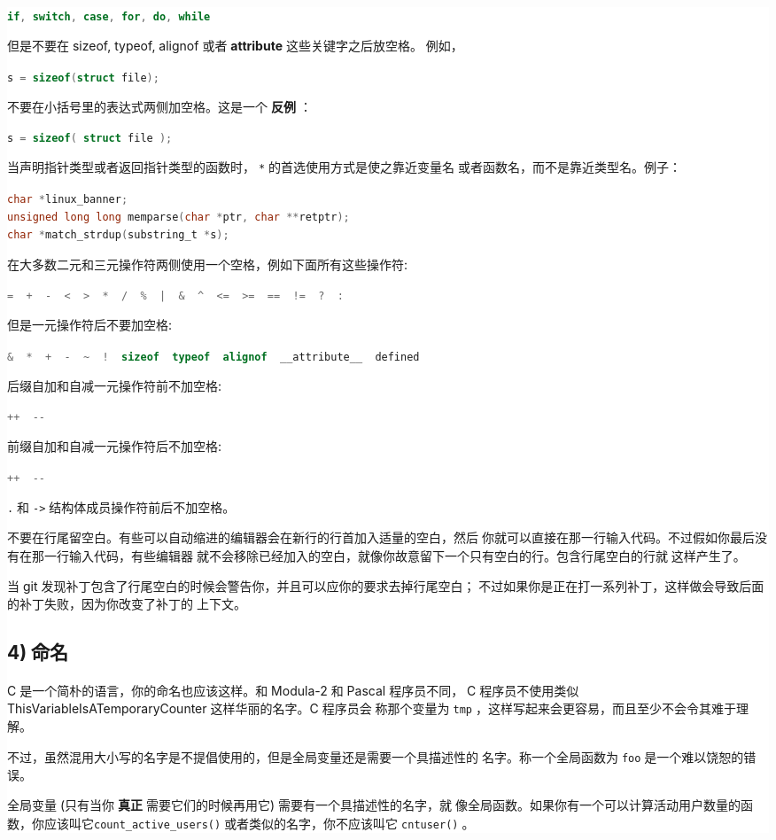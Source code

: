```c
if, switch, case, for, do, while
```

但是不要在 sizeof, typeof, alignof 或者 __attribute__ 这些关键字之后放空格。 例如，

```c
s = sizeof(struct file);
```

不要在小括号里的表达式两侧加空格。这是一个 **反例** ：

```c
s = sizeof( struct file );
```

当声明指针类型或者返回指针类型的函数时， `*` 的首选使用方式是使之靠近变量名 或者函数名，而不是靠近类型名。例子：

```c
char *linux_banner;
unsigned long long memparse(char *ptr, char **retptr);
char *match_strdup(substring_t *s);
```

在大多数二元和三元操作符两侧使用一个空格，例如下面所有这些操作符:

```c
=  +  -  <  >  *  /  %  |  &  ^  <=  >=  ==  !=  ?  :
```

但是一元操作符后不要加空格:

```c
&  *  +  -  ~  !  sizeof  typeof  alignof  __attribute__  defined
```

后缀自加和自减一元操作符前不加空格:

```c
++  --
```

前缀自加和自减一元操作符后不加空格:

```c
++  --
```

`.` 和 `->` 结构体成员操作符前后不加空格。

不要在行尾留空白。有些可以自动缩进的编辑器会在新行的行首加入适量的空白，然后 你就可以直接在那一行输入代码。不过假如你最后没有在那一行输入代码，有些编辑器 就不会移除已经加入的空白，就像你故意留下一个只有空白的行。包含行尾空白的行就 这样产生了。

当 git 发现补丁包含了行尾空白的时候会警告你，并且可以应你的要求去掉行尾空白； 不过如果你是正在打一系列补丁，这样做会导致后面的补丁失败，因为你改变了补丁的 上下文。

## 4) 命名

C 是一个简朴的语言，你的命名也应该这样。和 Modula-2 和 Pascal 程序员不同， C 程序员不使用类似 ThisVariableIsATemporaryCounter 这样华丽的名字。C 程序员会 称那个变量为 `tmp` ，这样写起来会更容易，而且至少不会令其难于理解。

不过，虽然混用大小写的名字是不提倡使用的，但是全局变量还是需要一个具描述性的 名字。称一个全局函数为 `foo` 是一个难以饶恕的错误。

全局变量 (只有当你 **真正** 需要它们的时候再用它) 需要有一个具描述性的名字，就 像全局函数。如果你有一个可以计算活动用户数量的函数，你应该叫它`count_active_users()` 或者类似的名字，你不应该叫它 `cntuser()` 。
